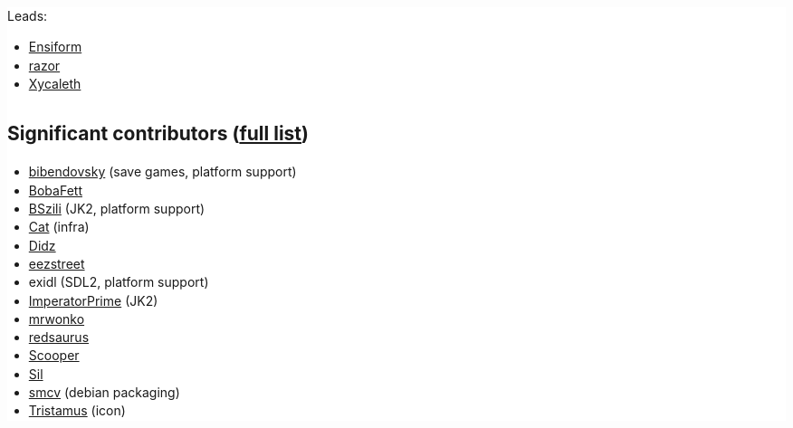 Leads:

- [Ensiform](https://github.com/ensiform)
- [razor](https://github.com/Razish)
- [Xycaleth](https://github.com/xycaleth)

## Significant contributors ([full list](https://github.com/JACoders/OpenJK/graphs/contributors))

- [bibendovsky](https://github.com/bibendovsky) (save games, platform support)
- [BobaFett](https://github.com/Lrns123)
- [BSzili](https://github.com/BSzili) (JK2, platform support)
- [Cat](https://github.com/deepy) (infra)
- [Didz](https://github.com/dionrhys)
- [eezstreet](https://github.com/eezstreet)
- exidl (SDL2, platform support)
- [ImperatorPrime](https://github.com/ImperatorPrime) (JK2)
- [mrwonko](https://github.com/mrwonko)
- [redsaurus](https://github.com/redsaurus)
- [Scooper](https://github.com/xScooper)
- [Sil](https://github.com/TheSil)
- [smcv](https://github.com/smcv) (debian packaging)
- [Tristamus](https://tristamus.com>) (icon)
